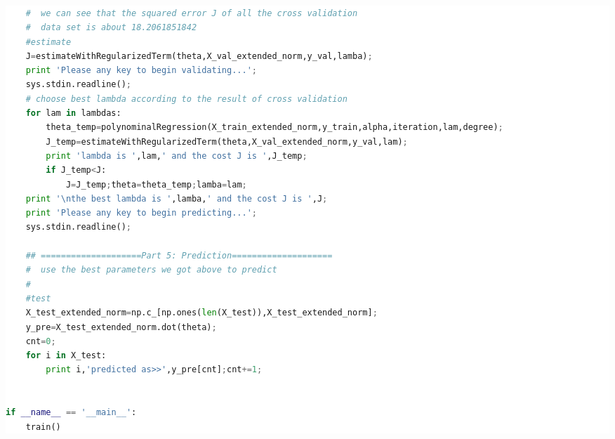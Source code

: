 ```python
	#  we can see that the squared error J of all the cross validation
	#  data set is about 18.2061851842
	#estimate
	J=estimateWithRegularizedTerm(theta,X_val_extended_norm,y_val,lamba);
	print 'Please any key to begin validating...';
	sys.stdin.readline();
	# choose best lambda according to the result of cross validation
	for lam in lambdas:
		theta_temp=polynominalRegression(X_train_extended_norm,y_train,alpha,iteration,lam,degree);
		J_temp=estimateWithRegularizedTerm(theta,X_val_extended_norm,y_val,lam);
		print 'lambda is ',lam,' and the cost J is ',J_temp;
		if J_temp<J:
			J=J_temp;theta=theta_temp;lamba=lam;
	print '\nthe best lambda is ',lamba,' and the cost J is ',J;
	print 'Please any key to begin predicting...';
	sys.stdin.readline();

	## ====================Part 5: Prediction====================
	#  use the best parameters we got above to predict
	#
	#test
	X_test_extended_norm=np.c_[np.ones(len(X_test)),X_test_extended_norm];
	y_pre=X_test_extended_norm.dot(theta);
	cnt=0;
	for i in X_test:
		print i,'predicted as>>',y_pre[cnt];cnt+=1;
	
	
if __name__ == '__main__':
	train()


```